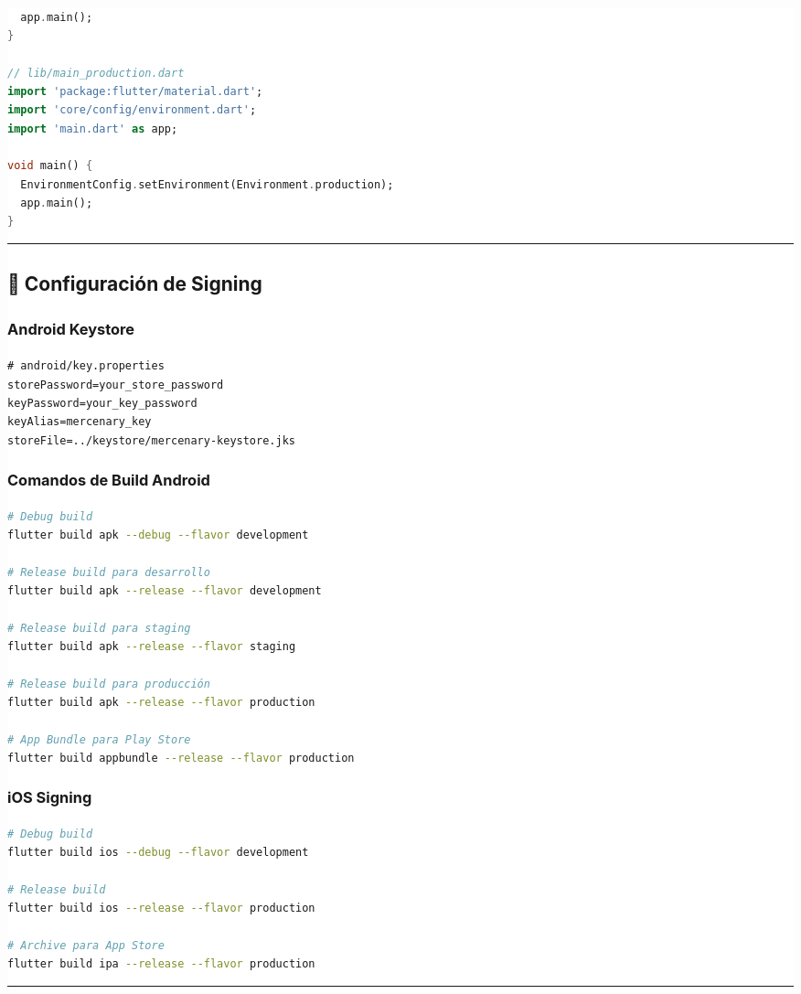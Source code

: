 ```dart
  app.main();
}

// lib/main_production.dart
import 'package:flutter/material.dart';
import 'core/config/environment.dart';
import 'main.dart' as app;

void main() {
  EnvironmentConfig.setEnvironment(Environment.production);
  app.main();
}
```

---

## **🔐 Configuración de Signing**

### **Android Keystore**
```properties
# android/key.properties
storePassword=your_store_password
keyPassword=your_key_password
keyAlias=mercenary_key
storeFile=../keystore/mercenary-keystore.jks
```

### **Comandos de Build Android**
```bash
# Debug build
flutter build apk --debug --flavor development

# Release build para desarrollo
flutter build apk --release --flavor development

# Release build para staging
flutter build apk --release --flavor staging

# Release build para producción
flutter build apk --release --flavor production

# App Bundle para Play Store
flutter build appbundle --release --flavor production
```

### **iOS Signing**
```bash
# Debug build
flutter build ios --debug --flavor development

# Release build
flutter build ios --release --flavor production

# Archive para App Store
flutter build ipa --release --flavor production
```

---